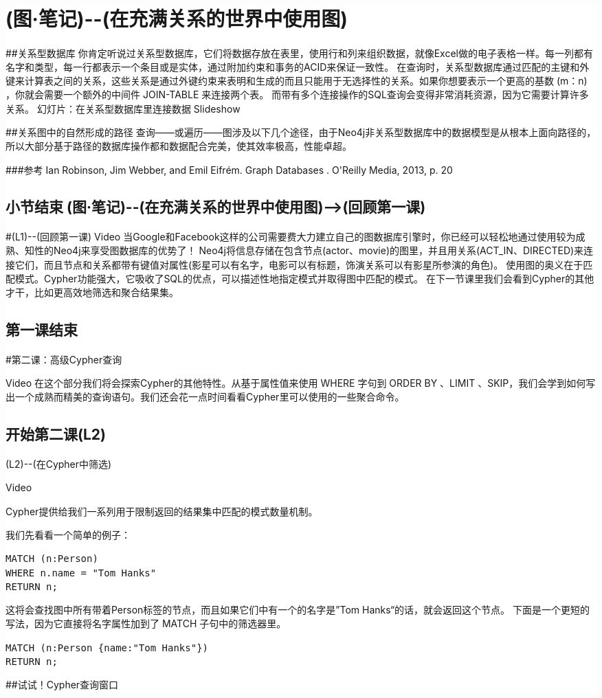 # (图·笔记)--(在充满关系的世界中使用图)

##关系型数据库
你肯定听说过关系型数据库，它们将数据存放在表里，使用行和列来组织数据，就像Excel做的电子表格一样。每一列都有名字和类型，每一行都表示一个条目或是实体，通过附加约束和事务的ACID来保证一致性。
在查询时，关系型数据库通过匹配的主键和外键来计算表之间的关系，这些关系是通过外键约束来表明和生成的而且只能用于无选择性的关系。如果你想要表示一个更高的基数 (m：n) ，你就会需要一个额外的中间件 JOIN-TABLE 来连接两个表。
而带有多个连接操作的SQL查询会变得非常消耗资源，因为它需要计算许多关系。
幻灯片：在关系型数据库里连接数据
Slideshow

##关系图中的自然形成的路径
查询——或遍历——图涉及以下几个途径，由于Neo4j非关系型数据库中的数据模型是从根本上面向路径的，所以大部分基于路径的数据库操作都和数据配合完美，使其效率极高，性能卓超。

###参考
Ian Robinson, Jim Webber, and Emil Eifrém. Graph Databases . O'Reilly Media, 2013, p. 20

小节结束
(图·笔记)--(在充满关系的世界中使用图)-->(回顾第一课)
---------------------

#(L1)--(回顾第一课)
Video
当Google和Facebook这样的公司需要费大力建立自己的图数据库引擎时，你已经可以轻松地通过使用较为成熟、知性的Neo4j来享受图数据库的优势了！
Neo4j将信息存储在包含节点(actor、movie)的图里，并且用关系(ACT_IN、DIRECTED)来连接它们，而且节点和关系都带有键值对属性(影星可以有名字，电影可以有标题，饰演关系可以有影星所参演的角色)。
使用图的奥义在于匹配模式。Cypher功能强大，它吸收了SQL的优点，可以描述性地指定模式并取得图中匹配的模式。
在下一节课里我们会看到Cypher的其他才干，比如更高效地筛选和聚合结果集。

第一课结束
---------------------
#第二课：高级Cypher查询

Video
在这个部分我们将会探索Cypher的其他特性。从基于属性值来使用 WHERE 字句到 ORDER BY 、LIMIT 、SKIP，我们会学到如何写出一个成熟而精美的查询语句。我们还会花一点时间看看Cypher里可以使用的一些聚合命令。

开始第二课(L2)
---------------------
(L2)--(在Cypher中筛选)

Video

Cypher提供给我们一系列用于限制返回的结果集中匹配的模式数量机制。

我们先看看一个简单的例子：
<pre>
MATCH (n:Person)
WHERE n.name = "Tom Hanks"
RETURN n;
</pre>
这将会查找图中所有带着Person标签的节点，而且如果它们中有一个的名字是”Tom Hanks“的话，就会返回这个节点。
下面是一个更短的写法，因为它直接将名字属性加到了 MATCH 子句中的筛选器里。
<pre>
MATCH (n:Person {name:"Tom Hanks"})
RETURN n;
</pre>
##试试！Cypher查询窗口
